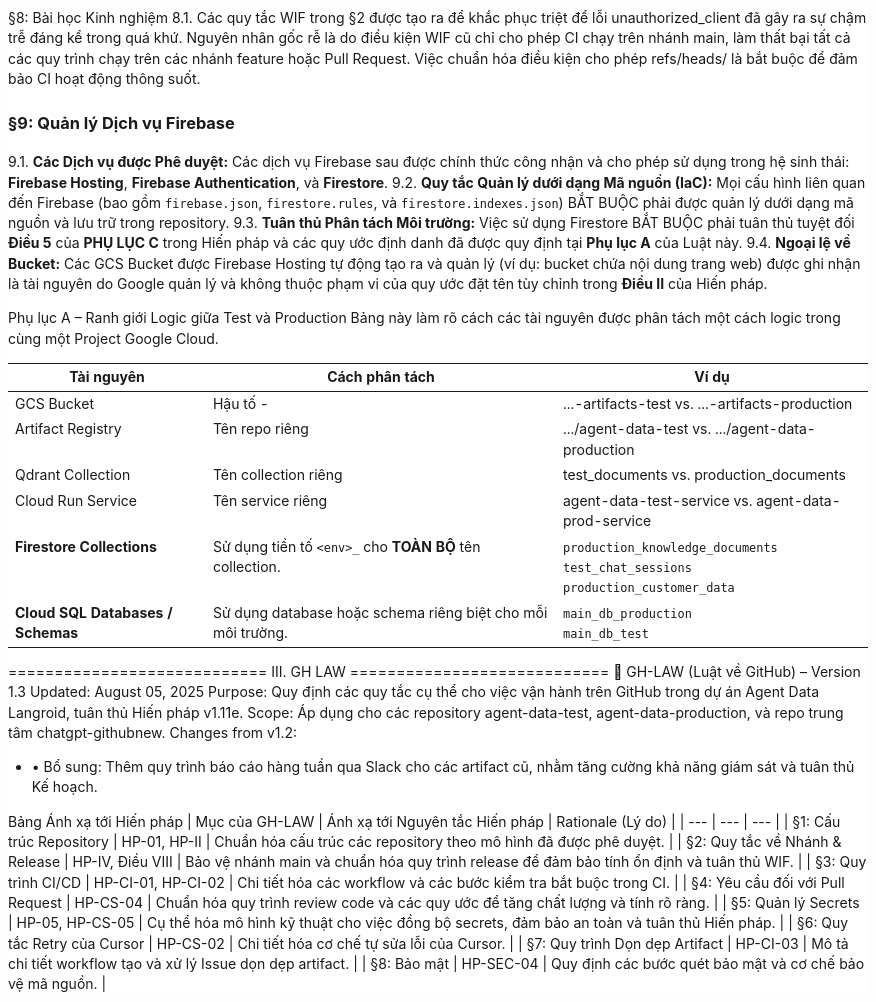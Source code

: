 §8: Bài học Kinh nghiệm 8.1. Các quy tắc WIF trong §2 được tạo ra để khắc phục triệt để lỗi unauthorized_client đã gây ra sự chậm trễ đáng kể trong quá khứ. Nguyên nhân gốc rễ là do điều kiện WIF cũ chỉ cho phép CI chạy trên nhánh main, làm thất bại tất cả các quy trình chạy trên các nhánh feature hoặc Pull Request. Việc chuẩn hóa điều kiện cho phép refs/heads/ là bắt buộc để đảm bảo CI hoạt động thông suốt.

### §9: Quản lý Dịch vụ Firebase
9.1. **Các Dịch vụ được Phê duyệt:** Các dịch vụ Firebase sau được chính thức công nhận và cho phép sử dụng trong hệ sinh thái: **Firebase Hosting**, **Firebase Authentication**, và **Firestore**.
9.2. **Quy tắc Quản lý dưới dạng Mã nguồn (IaC):** Mọi cấu hình liên quan đến Firebase (bao gồm `firebase.json`, `firestore.rules`, và `firestore.indexes.json`) BẮT BUỘC phải được quản lý dưới dạng mã nguồn và lưu trữ trong repository.
9.3. **Tuân thủ Phân tách Môi trường:** Việc sử dụng Firestore BẮT BUỘC phải tuân thủ tuyệt đối **Điều 5** của **PHỤ LỤC C** trong Hiến pháp và các quy ước định danh đã được quy định tại **Phụ lục A** của Luật này.
9.4. **Ngoại lệ về Bucket:** Các GCS Bucket được Firebase Hosting tự động tạo ra và quản lý (ví dụ: bucket chứa nội dung trang web) được ghi nhận là tài nguyên do Google quản lý và không thuộc phạm vi của quy ước đặt tên tùy chỉnh trong **Điều II** của Hiến pháp.

Phụ lục A – Ranh giới Logic giữa Test và Production
Bảng này làm rõ cách các tài nguyên được phân tách một cách logic trong cùng một Project Google Cloud.

| Tài nguyên | Cách phân tách | Ví dụ |
| --- | --- | --- |
| GCS Bucket | Hậu tố -<env> | ...-artifacts-test vs. ...-artifacts-production |
| Artifact Registry | Tên repo riêng | .../agent-data-test vs. .../agent-data-production |
| Qdrant Collection | Tên collection riêng | test_documents vs. production_documents |
| Cloud Run Service | Tên service riêng | agent-data-test-service vs. agent-data-prod-service |
| **Firestore Collections** | Sử dụng tiền tố `<env>_` cho **TOÀN BỘ** tên collection. | `production_knowledge_documents`<br>`test_chat_sessions`<br>`production_customer_data` |
| **Cloud SQL Databases / Schemas** | Sử dụng database hoặc schema riêng biệt cho mỗi môi trường. | `main_db_production`<br>`main_db_test` |

============================ III. GH LAW ============================
🐙 GH-LAW (Luật về GitHub) – Version 1.3
Updated: August 05, 2025 Purpose: Quy định các quy tắc cụ thể cho việc vận hành trên GitHub trong dự án Agent Data Langroid, tuân thủ Hiến pháp v1.11e. Scope: Áp dụng cho các repository agent-data-test, agent-data-production, và repo trung tâm chatgpt-githubnew.
Changes from v1.2:
- • Bổ sung: Thêm quy trình báo cáo hàng tuần qua Slack cho các artifact cũ, nhằm tăng cường khả năng giám sát và tuân thủ Kế hoạch.

Bảng Ánh xạ tới Hiến pháp
| Mục của GH-LAW | Ánh xạ tới Nguyên tắc Hiến pháp | Rationale (Lý do) |
| --- | --- | --- |
| §1: Cấu trúc Repository | HP-01, HP-II | Chuẩn hóa cấu trúc các repository theo mô hình đã được phê duyệt. |
| §2: Quy tắc về Nhánh & Release | HP-IV, Điều VIII | Bảo vệ nhánh main và chuẩn hóa quy trình release để đảm bảo tính ổn định và tuân thủ WIF. |
| §3: Quy trình CI/CD | HP-CI-01, HP-CI-02 | Chi tiết hóa các workflow và các bước kiểm tra bắt buộc trong CI. |
| §4: Yêu cầu đối với Pull Request | HP-CS-04 | Chuẩn hóa quy trình review code và các quy ước để tăng chất lượng và tính rõ ràng. |
| §5: Quản lý Secrets | HP-05, HP-CS-05 | Cụ thể hóa mô hình kỹ thuật cho việc đồng bộ secrets, đảm bảo an toàn và tuân thủ Hiến pháp. |
| §6: Quy tắc Retry của Cursor | HP-CS-02 | Chi tiết hóa cơ chế tự sửa lỗi của Cursor. |
| §7: Quy trình Dọn dẹp Artifact | HP-CI-03 | Mô tả chi tiết workflow tạo và xử lý Issue dọn dẹp artifact. |
| §8: Bảo mật | HP-SEC-04 | Quy định các bước quét bảo mật và cơ chế bảo vệ mã nguồn. |
